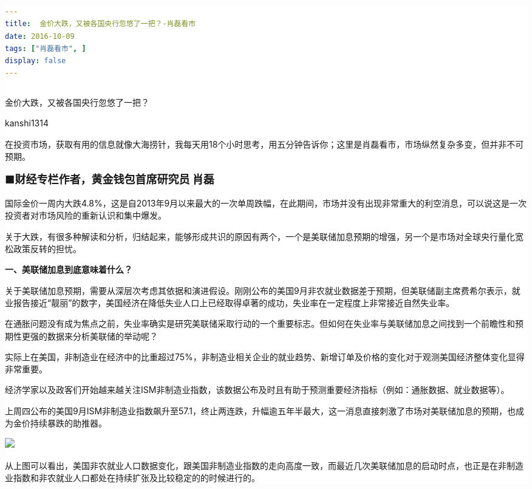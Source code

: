 ```yaml
---
title:  金价大跌，又被各国央行忽悠了一把？-肖磊看市
date: 2016-10-09
tags: ["肖磊看市", ]
display: false
---
```



## 



金价大跌，又被各国央行忽悠了一把？




kanshi1314




在投资市场，获取有用的信息就像大海捞针，我每天用18个小时思考，用五分钟告诉你；这里是肖磊看市，市场纵然复杂多变，但并非不可预期。




**<strong style="max-width: 100%; font-size: 18px; text-align: justify; line-height: 1.6; text-indent: 40px; box-sizing: border-box !important; word-wrap: break-word !important;">■财经专栏作者，黄金钱包首席研究员 肖磊**</strong>



国际金价一周内大跌4.8%，这是自2013年9月以来最大的一次单周跌幅，在此期间，市场并没有出现非常重大的利空消息，可以说这是一次投资者对市场风险的重新认识和集中爆发。



关于大跌，有很多种解读和分析，归结起来，能够形成共识的原因有两个，一个是美联储加息预期的增强，另一个是市场对全球央行量化宽松政策反转的担忧。



**一、美联储加息到底意味着什么？**



关于美联储加息预期，需要从深层次考虑其依据和演进假设。刚刚公布的美国9月非农就业数据差于预期，但美联储副主席费希尔表示，就业报告接近“靓丽”的数字，美国经济在降低失业人口上已经取得卓著的成功，失业率在一定程度上非常接近自然失业率。



在通胀问题没有成为焦点之前，失业率确实是研究美联储采取行动的一个重要标志。但如何在失业率与美联储加息之间找到一个前瞻性和预期性更强的数据来分析美联储的举动呢？



实际上在美国，非制造业在经济中的比重超过75%，非制造业相关企业的就业趋势、新增订单及价格的变化对于观测美国经济整体变化显得非常重要。



经济学家以及政客们开始越来越关注ISM非制造业指数，该数据公布及时且有助于预测重要经济指标（例如：通胀数据、就业数据等）。



上周四公布的美国9月ISM非制造业指数飙升至57.1，终止两连跌，升幅逾五年半最大，这一消息直接刺激了市场对美联储加息的预期，也成为金价持续暴跌的助推器。



<img data-s="300,640" data-type="png" src="http://mmbiz.qpic.cn/mmbiz_png/rIYcHn0KrPTXojSSNrkoLnQweg4TzbbBX9lW8RUqNwibvFovCJ0scHXgVlBic1mmYz2QqVCTRekDic6Ex5PBZTCwQ/0?wx_fmt=png" data-ratio="0.503030303030303" data-w="1320"/>

从上图可以看出，美国非农就业人口数据变化，跟美国非制造业指数的走向高度一致，而最近几次美联储加息的启动时点，也正是在非制造业指数和非农就业人口都处在持续扩张及比较稳定的的时候进行的。

